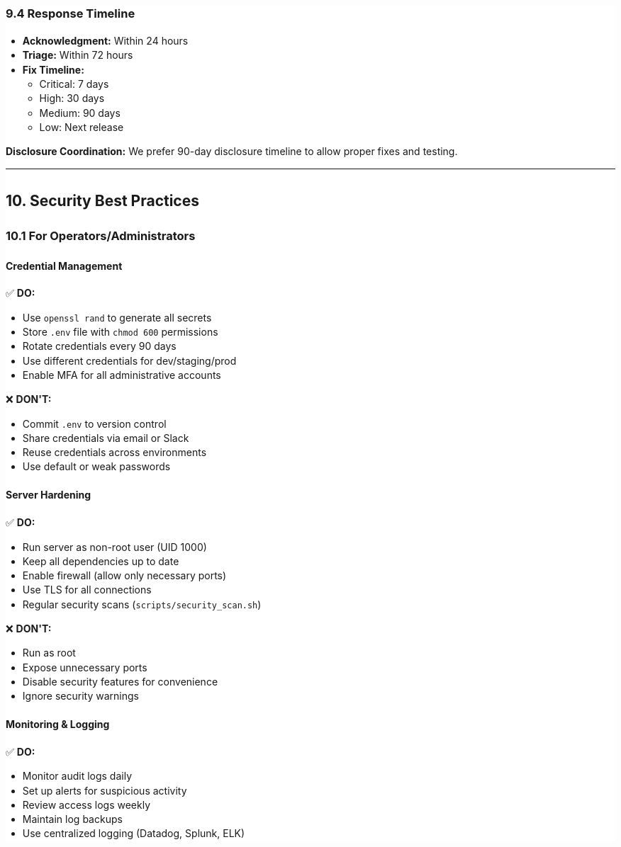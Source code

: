 ### 9.4 Response Timeline

- **Acknowledgment:** Within 24 hours
- **Triage:** Within 72 hours
- **Fix Timeline:**
  - Critical: 7 days
  - High: 30 days
  - Medium: 90 days
  - Low: Next release

**Disclosure Coordination:**
We prefer 90-day disclosure timeline to allow proper fixes and testing.

---

## 10. Security Best Practices

### 10.1 For Operators/Administrators

#### Credential Management
✅ **DO:**
- Use `openssl rand` to generate all secrets
- Store `.env` file with `chmod 600` permissions
- Rotate credentials every 90 days
- Use different credentials for dev/staging/prod
- Enable MFA for all administrative accounts

❌ **DON'T:**
- Commit `.env` to version control
- Share credentials via email or Slack
- Reuse credentials across environments
- Use default or weak passwords

#### Server Hardening
✅ **DO:**
- Run server as non-root user (UID 1000)
- Keep all dependencies up to date
- Enable firewall (allow only necessary ports)
- Use TLS for all connections
- Regular security scans (`scripts/security_scan.sh`)

❌ **DON'T:**
- Run as root
- Expose unnecessary ports
- Disable security features for convenience
- Ignore security warnings

#### Monitoring & Logging
✅ **DO:**
- Monitor audit logs daily
- Set up alerts for suspicious activity
- Review access logs weekly
- Maintain log backups
- Use centralized logging (Datadog, Splunk, ELK)
